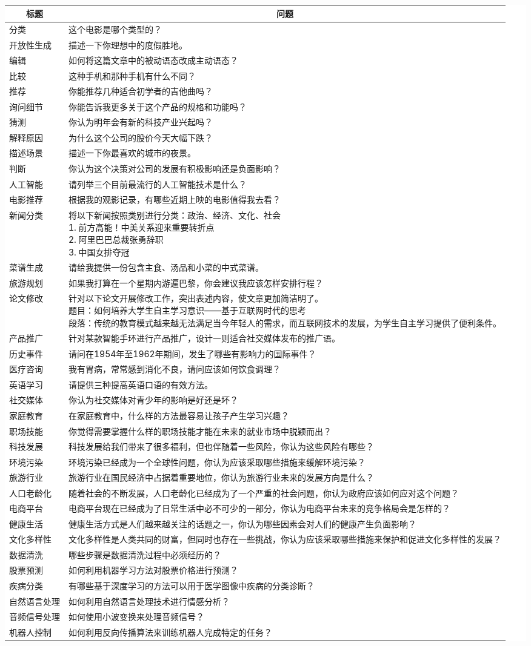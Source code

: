| 标题 | 问题 |
| --- | --- |
| 分类 | 这个电影是哪个类型的？ |
| 开放性生成 | 描述一下你理想中的度假胜地。 |
| 编辑 | 如何将这篇文章中的被动语态改成主动语态？ |
| 比较 | 这种手机和那种手机有什么不同？ |
| 推荐 | 你能推荐几种适合初学者的吉他曲吗？ |
| 询问细节 | 你能告诉我更多关于这个产品的规格和功能吗？ |
| 猜测 | 你认为明年会有新的科技产业兴起吗？ |
| 解释原因 | 为什么这个公司的股价今天大幅下跌？ |
| 描述场景 | 描述一下你最喜欢的城市的夜景。 |
| 判断 | 你认为这个决策对公司的发展有积极影响还是负面影响？ |
|人工智能|请列举三个目前最流行的人工智能技术是什么？|
|电影推荐|根据我的观影记录，有哪些近期上映的电影值得我去看？|
|新闻分类|将以下新闻按照类别进行分类：政治、经济、文化、社会<br>1. 前方高能！中美关系迎来重要转折点<br>2. 阿里巴巴总裁张勇辞职<br>3. 中国女排夺冠|
|菜谱生成|请给我提供一份包含主食、汤品和小菜的中式菜谱。|
|旅游规划|如果我打算在一个星期内游遍巴黎，你会建议我应该怎样安排行程？|
|论文修改|针对以下论文开展修改工作，突出表述内容，使文章更加简洁明了。<br>题目：如何培养大学生自主学习意识——基于互联网时代的思考<br>段落：传统的教育模式越来越无法满足当今年轻人的需求，而互联网技术的发展，为学生自主学习提供了便利条件。|
|产品推广|针对某款智能手环进行产品推广，设计一则适合社交媒体发布的推广语。|
|历史事件|请问在1954年至1962年期间，发生了哪些有影响力的国际事件？|
|医疗咨询|我有胃病，常常感到消化不良，请问应该如何饮食调理？|
|英语学习|请提供三种提高英语口语的有效方法。|
|社交媒体|你认为社交媒体对青少年的影响是好还是坏？|
|家庭教育|在家庭教育中，什么样的方法最容易让孩子产生学习兴趣？|
|职场技能|你觉得需要掌握什么样的职场技能才能在未来的就业市场中脱颖而出？|
|科技发展|科技发展给我们带来了很多福利，但也伴随着一些风险，你认为这些风险有哪些？|
|环境污染|环境污染已经成为一个全球性问题，你认为应该采取哪些措施来缓解环境污染？|
|旅游行业|旅游行业在国民经济中占据着重要地位，你认为旅游行业未来的发展方向是什么？|
|人口老龄化|随着社会的不断发展，人口老龄化已经成为了一个严重的社会问题，你认为政府应该如何应对这个问题？|
|电商平台|电商平台现在已经成为了日常生活中必不可少的一部分，你认为电商平台未来的竞争格局会是怎样的？|
|健康生活|健康生活方式是人们越来越关注的话题之一，你认为哪些因素会对人们的健康产生负面影响？|
|文化多样性|文化多样性是人类共同的财富，但同时也存在一些挑战，你认为应该采取哪些措施来保护和促进文化多样性的发展？|
|数据清洗|哪些步骤是数据清洗过程中必须经历的？|
|股票预测|如何利用机器学习方法对股票价格进行预测？|
|疾病分类|有哪些基于深度学习的方法可以用于医学图像中疾病的分类诊断？|
|自然语言处理|如何利用自然语言处理技术进行情感分析？|
|音频信号处理|如何使用小波变换来处理音频信号？|
|机器人控制|如何利用反向传播算法来训练机器人完成特定的任务？|